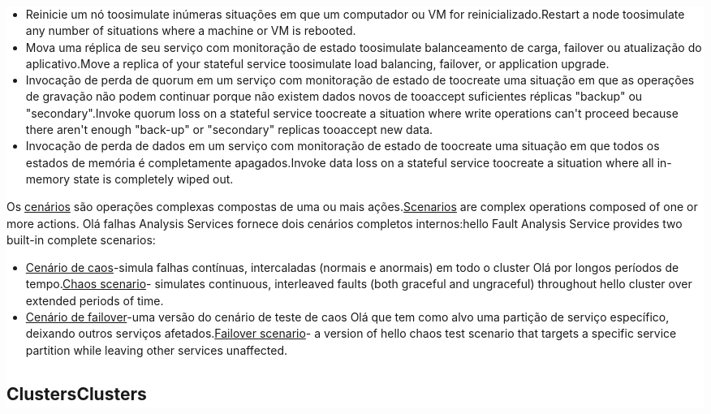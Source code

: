 * <span data-ttu-id="fd655-244">Reinicie um nó toosimulate inúmeras situações em que um computador ou VM for reinicializado.</span><span class="sxs-lookup"><span data-stu-id="fd655-244">Restart a node toosimulate any number of situations where a machine or VM is rebooted.</span></span>
* <span data-ttu-id="fd655-245">Mova uma réplica de seu serviço com monitoração de estado toosimulate balanceamento de carga, failover ou atualização do aplicativo.</span><span class="sxs-lookup"><span data-stu-id="fd655-245">Move a replica of your stateful service toosimulate load balancing, failover, or application upgrade.</span></span>
* <span data-ttu-id="fd655-246">Invocação de perda de quorum em um serviço com monitoração de estado de toocreate uma situação em que as operações de gravação não podem continuar porque não existem dados novos de tooaccept suficientes réplicas "backup" ou "secondary".</span><span class="sxs-lookup"><span data-stu-id="fd655-246">Invoke quorum loss on a stateful service toocreate a situation where write operations can't proceed because there aren't enough "back-up" or "secondary" replicas tooaccept new data.</span></span>
* <span data-ttu-id="fd655-247">Invocação de perda de dados em um serviço com monitoração de estado de toocreate uma situação em que todos os estados de memória é completamente apagados.</span><span class="sxs-lookup"><span data-stu-id="fd655-247">Invoke data loss on a stateful service toocreate a situation where all in-memory state is completely wiped out.</span></span>

<span data-ttu-id="fd655-248">Os [cenários](service-fabric-testability-scenarios.md) são operações complexas compostas de uma ou mais ações.</span><span class="sxs-lookup"><span data-stu-id="fd655-248">[Scenarios](service-fabric-testability-scenarios.md) are complex operations composed of one or more actions.</span></span> <span data-ttu-id="fd655-249">Olá falhas Analysis Services fornece dois cenários completos internos:</span><span class="sxs-lookup"><span data-stu-id="fd655-249">hello Fault Analysis Service provides two built-in complete scenarios:</span></span>

* <span data-ttu-id="fd655-250">[Cenário de caos](service-fabric-controlled-chaos.md)-simula falhas contínuas, intercaladas (normais e anormais) em todo o cluster Olá por longos períodos de tempo.</span><span class="sxs-lookup"><span data-stu-id="fd655-250">[Chaos scenario](service-fabric-controlled-chaos.md)- simulates continuous, interleaved faults (both graceful and ungraceful) throughout hello cluster over extended periods of time.</span></span>
* <span data-ttu-id="fd655-251">[Cenário de failover](service-fabric-testability-scenarios.md#failover-test)-uma versão do cenário de teste de caos Olá que tem como alvo uma partição de serviço específico, deixando outros serviços afetados.</span><span class="sxs-lookup"><span data-stu-id="fd655-251">[Failover scenario](service-fabric-testability-scenarios.md#failover-test)- a version of hello chaos test scenario that targets a specific service partition while leaving other services unaffected.</span></span>

## <a name="clusters"></a><span data-ttu-id="fd655-252">Clusters</span><span class="sxs-lookup"><span data-stu-id="fd655-252">Clusters</span></span>